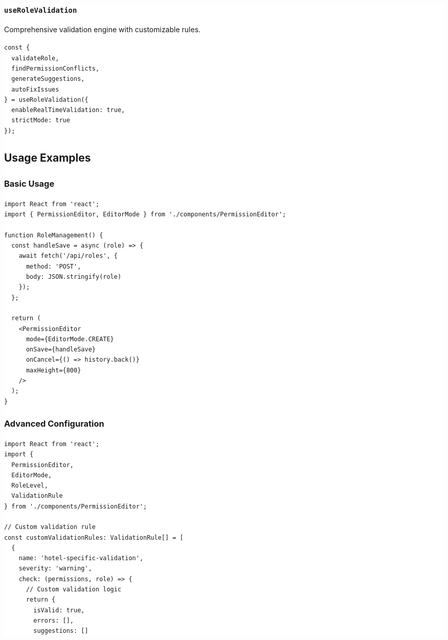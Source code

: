 ### `useRoleValidation`
Comprehensive validation engine with customizable rules.

```tsx
const {
  validateRole,
  findPermissionConflicts,
  generateSuggestions,
  autoFixIssues
} = useRoleValidation({
  enableRealTimeValidation: true,
  strictMode: true
});
```

## Usage Examples

### Basic Usage

```tsx
import React from 'react';
import { PermissionEditor, EditorMode } from './components/PermissionEditor';

function RoleManagement() {
  const handleSave = async (role) => {
    await fetch('/api/roles', {
      method: 'POST',
      body: JSON.stringify(role)
    });
  };

  return (
    <PermissionEditor
      mode={EditorMode.CREATE}
      onSave={handleSave}
      onCancel={() => history.back()}
      maxHeight={800}
    />
  );
}
```

### Advanced Configuration

```tsx
import React from 'react';
import { 
  PermissionEditor, 
  EditorMode, 
  RoleLevel,
  ValidationRule
} from './components/PermissionEditor';

// Custom validation rule
const customValidationRules: ValidationRule[] = [
  {
    name: 'hotel-specific-validation',
    severity: 'warning',
    check: (permissions, role) => {
      // Custom validation logic
      return {
        isValid: true,
        errors: [],
        suggestions: []
```